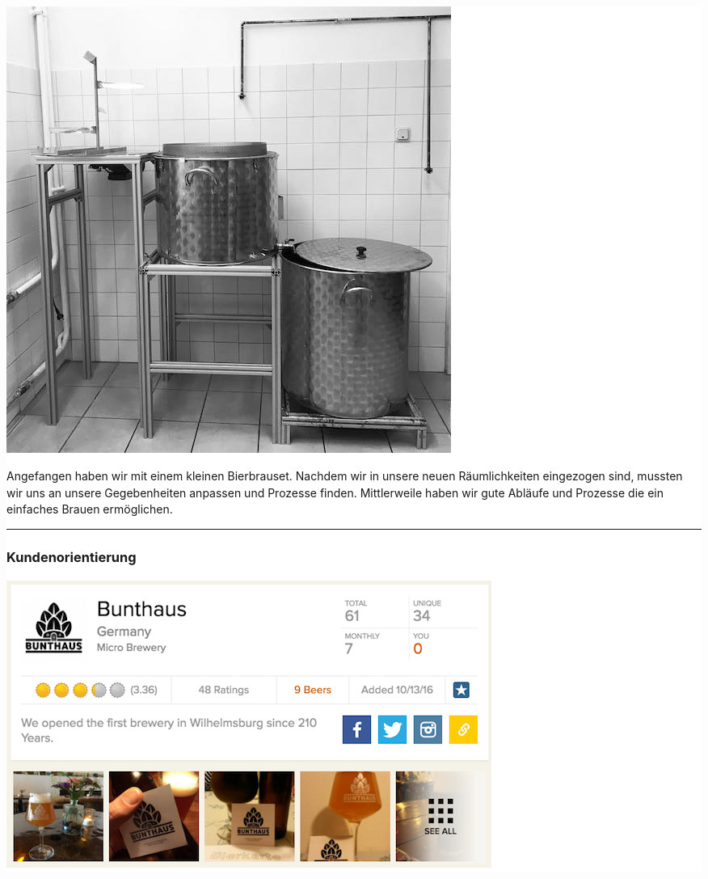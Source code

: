 ![](brewhouse.jpg)

Angefangen haben wir mit einem kleinen Bierbrauset. Nachdem wir in unsere neuen
Räumlichkeiten eingezogen sind, mussten wir uns an unsere Gegebenheiten anpassen
und Prozesse finden. Mittlerweile haben wir gute Abläufe und Prozesse die ein
einfaches Brauen ermöglichen.

---

### Kundenorientierung

![](untappd.png)
